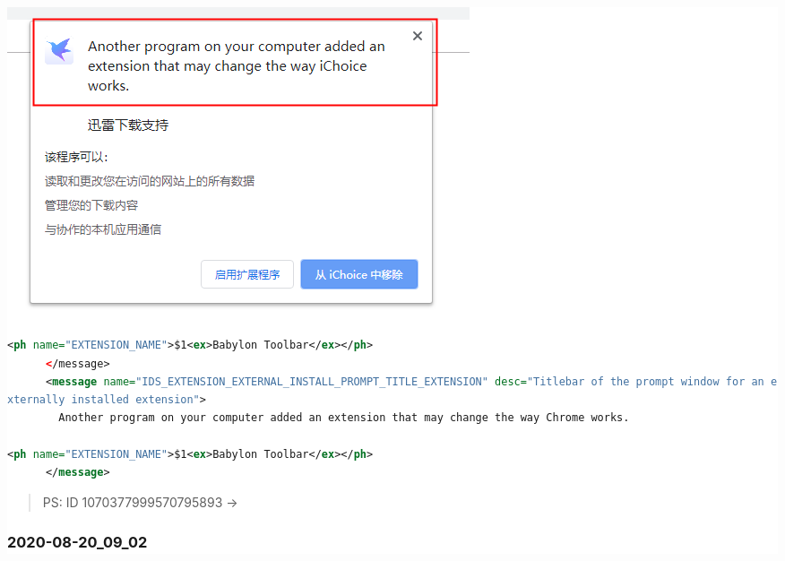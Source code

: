 ![extensiton text](20200820-09_01.png)
```xml
<ph name="EXTENSION_NAME">$1<ex>Babylon Toolbar</ex></ph>
      </message>
      <message name="IDS_EXTENSION_EXTERNAL_INSTALL_PROMPT_TITLE_EXTENSION" desc="Titlebar of the prompt window for an externally installed extension">
        Another program on your computer added an extension that may change the way Chrome works.

<ph name="EXTENSION_NAME">$1<ex>Babylon Toolbar</ex></ph>
      </message>
```

> PS: ID 1070377999570795893 ->



### 2020-08-20_09_02